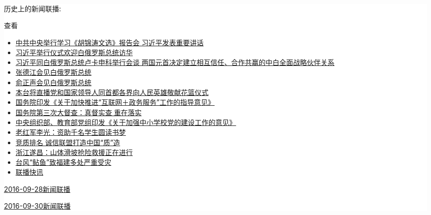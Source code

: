 




历史上的新闻联播:

 查看
 

* [中共中央举行学习《胡锦涛文选》报告会 习近平发表重要讲话](#中共中央举行学习《胡锦涛文选》报告会-习近平发表重要讲话)
* [习近平举行仪式欢迎白俄罗斯总统访华](#习近平举行仪式欢迎白俄罗斯总统访华)
* [习近平同白俄罗斯总统卢卡申科举行会谈 两国元首决定建立相互信任、合作共赢的中白全面战略伙伴关系](#习近平同白俄罗斯总统卢卡申科举行会谈-两国元首决定建立相互信任、合作共赢的中白全面战略伙伴关系)
* [张德江会见白俄罗斯总统](#张德江会见白俄罗斯总统)
* [俞正声会见白俄罗斯总统](#俞正声会见白俄罗斯总统)
* [本台将直播党和国家领导人同首都各界向人民英雄敬献花篮仪式](#本台将直播党和国家领导人同首都各界向人民英雄敬献花篮仪式)
* [国务院印发《关于加快推进“互联网＋政务服务”工作的指导意见》](#国务院印发《关于加快推进“互联网＋政务服务”工作的指导意见》)
* [国务院第三次大督查：真督实查 重在落实](#国务院第三次大督查：真督实查-重在落实)
* [中央组织部、教育部党组印发《关于加强中小学校党的建设工作的意见》](#中央组织部、教育部党组印发《关于加强中小学校党的建设工作的意见》)
* [老红军李光：资助千名学生圆读书梦](#老红军李光：资助千名学生圆读书梦)
* [竞质排名 诚信联盟打造中国“质”造](#竞质排名-诚信联盟打造中国“质”造)
* [浙江遂昌：山体滑坡抢险救援正在进行](#浙江遂昌：山体滑坡抢险救援正在进行)
* [台风“鲇鱼”致福建多处严重受灾](#台风“鲇鱼”致福建多处严重受灾)
* [联播快讯](#联播快讯)






[2016-09-28新闻联播](/xinwenlianbo/20160928)


[2016-09-30新闻联播](/xinwenlianbo/20160930)



